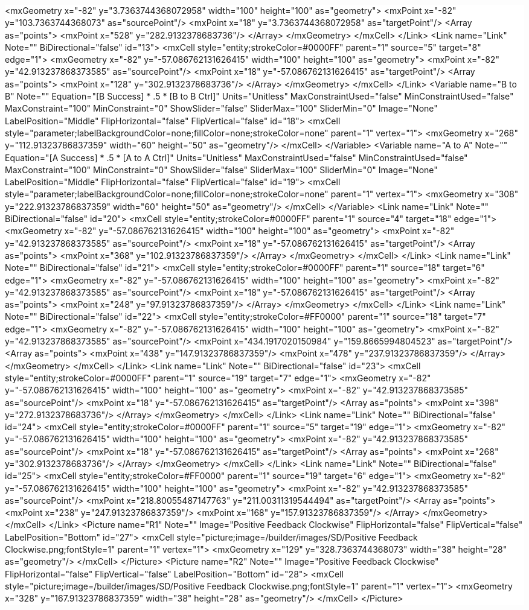 <mxGeometry x=\"-82\" y=\"3.7363744368072958\" width=\"100\" height=\"100\" as=\"geometry\"> <mxPoint x=\"-82\" y=\"103.7363744368073\" as=\"sourcePoint\"\/> <mxPoint x=\"18\" y=\"3.7363744368072958\" as=\"targetPoint\"\/> <Array as=\"points\"> <mxPoint x=\"528\" y=\"282.9132378683736\"\/> <\/Array> <\/mxGeometry> <\/mxCell> <\/Link> <Link name=\"Link\" Note=\"\" BiDirectional=\"false\" id=\"13\"> <mxCell style=\"entity;strokeColor=#0000FF\" parent=\"1\" source=\"5\" target=\"8\" edge=\"1\"> <mxGeometry x=\"-82\" y=\"-57.086762131626415\" width=\"100\" height=\"100\" as=\"geometry\"> <mxPoint x=\"-82\" y=\"42.913237868373585\" as=\"sourcePoint\"\/> <mxPoint x=\"18\" y=\"-57.086762131626415\" as=\"targetPoint\"\/> <Array as=\"points\"> <mxPoint x=\"128\" y=\"302.9132378683736\"\/> <\/Array> <\/mxGeometry> <\/mxCell> <\/Link> <Variable name=\"B to B\" Note=\"\" Equation=\"[B Success] * .5 * [B to B Ctrl]\" Units=\"Unitless\" MaxConstraintUsed=\"false\" MinConstraintUsed=\"false\" MaxConstraint=\"100\" MinConstraint=\"0\" ShowSlider=\"false\" SliderMax=\"100\" SliderMin=\"0\" Image=\"None\" LabelPosition=\"Middle\" FlipHorizontal=\"false\" FlipVertical=\"false\" id=\"18\"> <mxCell style=\"parameter;labelBackgroundColor=none;fillColor=none;strokeColor=none\" parent=\"1\" vertex=\"1\"> <mxGeometry x=\"268\" y=\"112.91323786837359\" width=\"60\" height=\"50\" as=\"geometry\"\/> <\/mxCell> <\/Variable> <Variable name=\"A to A\" Note=\"\" Equation=\"[A Success] * .5 * [A to A Ctrl]\" Units=\"Unitless\" MaxConstraintUsed=\"false\" MinConstraintUsed=\"false\" MaxConstraint=\"100\" MinConstraint=\"0\" ShowSlider=\"false\" SliderMax=\"100\" SliderMin=\"0\" Image=\"None\" LabelPosition=\"Middle\" FlipHorizontal=\"false\" FlipVertical=\"false\" id=\"19\"> <mxCell style=\"parameter;labelBackgroundColor=none;fillColor=none;strokeColor=none\" parent=\"1\" vertex=\"1\"> <mxGeometry x=\"308\" y=\"222.91323786837359\" width=\"60\" height=\"50\" as=\"geometry\"\/> <\/mxCell> <\/Variable> <Link name=\"Link\" Note=\"\" BiDirectional=\"false\" id=\"20\"> <mxCell style=\"entity;strokeColor=#0000FF\" parent=\"1\" source=\"4\" target=\"18\" edge=\"1\"> <mxGeometry x=\"-82\" y=\"-57.086762131626415\" width=\"100\" height=\"100\" as=\"geometry\"> <mxPoint x=\"-82\" y=\"42.913237868373585\" as=\"sourcePoint\"\/> <mxPoint x=\"18\" y=\"-57.086762131626415\" as=\"targetPoint\"\/> <Array as=\"points\"> <mxPoint x=\"368\" y=\"102.91323786837359\"\/> <\/Array> <\/mxGeometry> <\/mxCell> <\/Link> <Link name=\"Link\" Note=\"\" BiDirectional=\"false\" id=\"21\"> <mxCell style=\"entity;strokeColor=#0000FF\" parent=\"1\" source=\"18\" target=\"6\" edge=\"1\"> <mxGeometry x=\"-82\" y=\"-57.086762131626415\" width=\"100\" height=\"100\" as=\"geometry\"> <mxPoint x=\"-82\" y=\"42.913237868373585\" as=\"sourcePoint\"\/> <mxPoint x=\"18\" y=\"-57.086762131626415\" as=\"targetPoint\"\/> <Array as=\"points\"> <mxPoint x=\"248\" y=\"97.91323786837359\"\/> <\/Array> <\/mxGeometry> <\/mxCell> <\/Link> <Link name=\"Link\" Note=\"\" BiDirectional=\"false\" id=\"22\"> <mxCell style=\"entity;strokeColor=#FF0000\" parent=\"1\" source=\"18\" target=\"7\" edge=\"1\"> <mxGeometry x=\"-82\" y=\"-57.086762131626415\" width=\"100\" height=\"100\" as=\"geometry\"> <mxPoint x=\"-82\" y=\"42.913237868373585\" as=\"sourcePoint\"\/> <mxPoint x=\"434.1917020150984\" y=\"159.8665994804523\" as=\"targetPoint\"\/> <Array as=\"points\"> <mxPoint x=\"438\" y=\"147.91323786837359\"\/> <mxPoint x=\"478\" y=\"237.91323786837359\"\/> <\/Array> <\/mxGeometry> <\/mxCell> <\/Link> <Link name=\"Link\" Note=\"\" BiDirectional=\"false\" id=\"23\"> <mxCell style=\"entity;strokeColor=#0000FF\" parent=\"1\" source=\"19\" target=\"7\" edge=\"1\"> <mxGeometry x=\"-82\" y=\"-57.086762131626415\" width=\"100\" height=\"100\" as=\"geometry\"> <mxPoint x=\"-82\" y=\"42.913237868373585\" as=\"sourcePoint\"\/> <mxPoint x=\"18\" y=\"-57.086762131626415\" as=\"targetPoint\"\/> <Array as=\"points\"> <mxPoint x=\"398\" y=\"272.9132378683736\"\/> <\/Array> <\/mxGeometry> <\/mxCell> <\/Link> <Link name=\"Link\" Note=\"\" BiDirectional=\"false\" id=\"24\"> <mxCell style=\"entity;strokeColor=#0000FF\" parent=\"1\" source=\"5\" target=\"19\" edge=\"1\"> <mxGeometry x=\"-82\" y=\"-57.086762131626415\" width=\"100\" height=\"100\" as=\"geometry\"> <mxPoint x=\"-82\" y=\"42.913237868373585\" as=\"sourcePoint\"\/> <mxPoint x=\"18\" y=\"-57.086762131626415\" as=\"targetPoint\"\/> <Array as=\"points\"> <mxPoint x=\"268\" y=\"302.9132378683736\"\/> <\/Array> <\/mxGeometry> <\/mxCell> <\/Link> <Link name=\"Link\" Note=\"\" BiDirectional=\"false\" id=\"25\"> <mxCell style=\"entity;strokeColor=#FF0000\" parent=\"1\" source=\"19\" target=\"6\" edge=\"1\"> <mxGeometry x=\"-82\" y=\"-57.086762131626415\" width=\"100\" height=\"100\" as=\"geometry\"> <mxPoint x=\"-82\" y=\"42.913237868373585\" as=\"sourcePoint\"\/> <mxPoint x=\"218.80055487147763\" y=\"211.00311319544494\" as=\"targetPoint\"\/> <Array as=\"points\"> <mxPoint x=\"238\" y=\"247.91323786837359\"\/> <mxPoint x=\"168\" y=\"157.91323786837359\"\/> <\/Array> <\/mxGeometry> <\/mxCell> <\/Link> <Picture name=\"R1\" Note=\"\" Image=\"Positive Feedback Clockwise\" FlipHorizontal=\"false\" FlipVertical=\"false\" LabelPosition=\"Bottom\" id=\"27\"> <mxCell style=\"picture;image=\/builder\/images\/SD\/Positive Feedback Clockwise.png;fontStyle=1\" parent=\"1\" vertex=\"1\"> <mxGeometry x=\"129\" y=\"328.7363744368073\" width=\"38\" height=\"28\" as=\"geometry\"\/> <\/mxCell> <\/Picture> <Picture name=\"R2\" Note=\"\" Image=\"Positive Feedback Clockwise\" FlipHorizontal=\"false\" FlipVertical=\"false\" LabelPosition=\"Bottom\" id=\"28\"> <mxCell style=\"picture;image=\/builder\/images\/SD\/Positive Feedback Clockwise.png;fontStyle=1\" parent=\"1\" vertex=\"1\"> <mxGeometry x=\"328\" y=\"167.91323786837359\" width=\"38\" height=\"28\" as=\"geometry\"\/> <\/mxCell> <\/Picture>